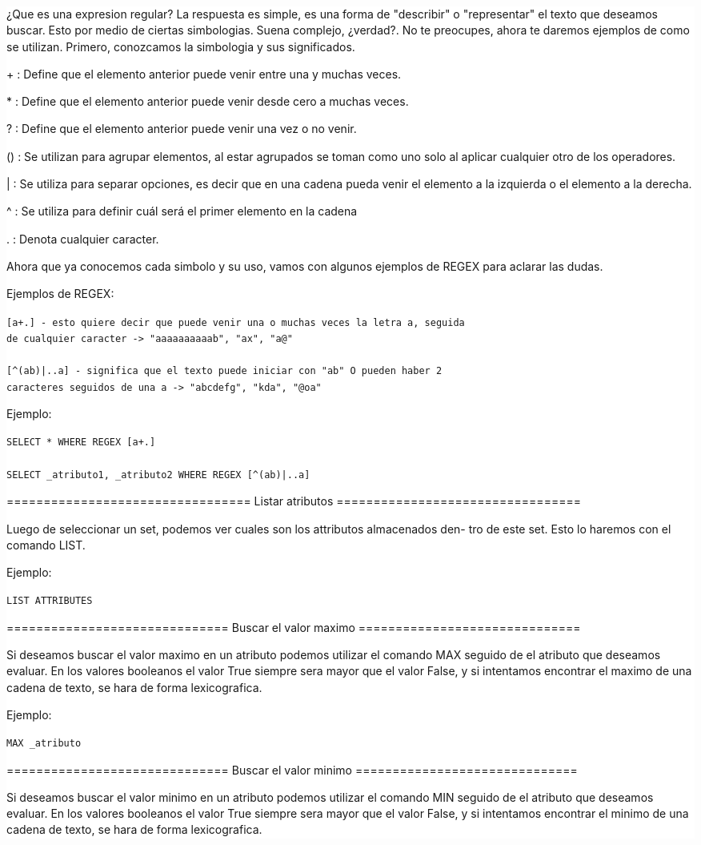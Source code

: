 ¿Que es una expresion regular? La respuesta es simple, es una forma de "describir"
o "representar" el texto que deseamos buscar. Esto por medio de ciertas simbologias.
Suena complejo, ¿verdad?. No te preocupes, ahora te daremos ejemplos de como se
utilizan. Primero, conozcamos la simbologia y sus significados.

\+ : Define que el elemento anterior puede venir entre una y muchas veces.

\* : Define que el elemento anterior puede venir desde cero a muchas veces.

? : Define que el elemento anterior puede venir una vez o no venir.

() : Se utilizan para agrupar elementos, al estar agrupados se toman como uno solo al
aplicar cualquier otro de los operadores.

| : Se utiliza para separar opciones, es decir que en una cadena pueda venir el 
elemento a la izquierda o el elemento a la derecha.

^ : Se utiliza para definir cuál será el primer elemento en la cadena

\. : Denota cualquier caracter.

Ahora que ya conocemos cada simbolo y su uso, vamos con algunos ejemplos de REGEX
para aclarar las dudas.

Ejemplos de REGEX:

    [a+.] - esto quiere decir que puede venir una o muchas veces la letra a, seguida
    de cualquier caracter -> "aaaaaaaaaab", "ax", "a@"

    [^(ab)|..a] - significa que el texto puede iniciar con "ab" O pueden haber 2
    caracteres seguidos de una a -> "abcdefg", "kda", "@oa"

Ejemplo:

    SELECT * WHERE REGEX [a+.]

    SELECT _atributo1, _atributo2 WHERE REGEX [^(ab)|..a]

================================= Listar atributos =================================

Luego de seleccionar un set, podemos ver cuales son los attributos almacenados den-
tro de este set. Esto lo haremos con el comando LIST.

Ejemplo:

    LIST ATTRIBUTES

============================== Buscar el valor maximo ==============================

Si deseamos buscar el valor maximo en un atributo podemos utilizar el comando MAX
seguido de el atributo que deseamos evaluar. En los valores booleanos el valor True
siempre sera mayor que el valor False, y si intentamos encontrar el maximo de una
cadena de texto, se hara de forma lexicografica.

Ejemplo:

    MAX _atributo

============================== Buscar el valor minimo ==============================

Si deseamos buscar el valor minimo en un atributo podemos utilizar el comando MIN
seguido de el atributo que deseamos evaluar. En los valores booleanos el valor True
siempre sera mayor que el valor False, y si intentamos encontrar el minimo de una
cadena de texto, se hara de forma lexicografica.
